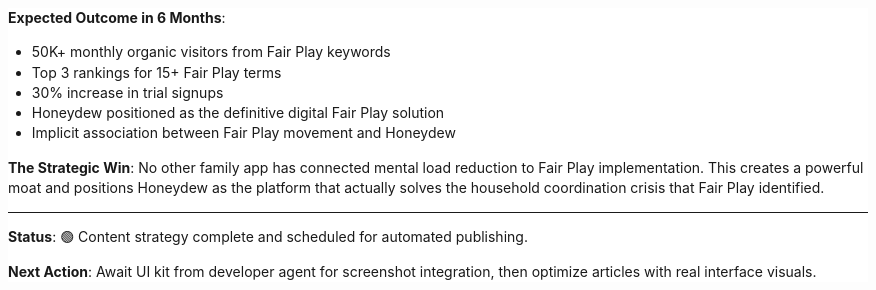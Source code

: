 **Expected Outcome in 6 Months**:
- 50K+ monthly organic visitors from Fair Play keywords
- Top 3 rankings for 15+ Fair Play terms
- 30% increase in trial signups
- Honeydew positioned as the definitive digital Fair Play solution
- Implicit association between Fair Play movement and Honeydew

**The Strategic Win**: No other family app has connected mental load reduction to Fair Play implementation. This creates a powerful moat and positions Honeydew as the platform that actually solves the household coordination crisis that Fair Play identified.

---

**Status**: 🟢 Content strategy complete and scheduled for automated publishing.

**Next Action**: Await UI kit from developer agent for screenshot integration, then optimize articles with real interface visuals.




